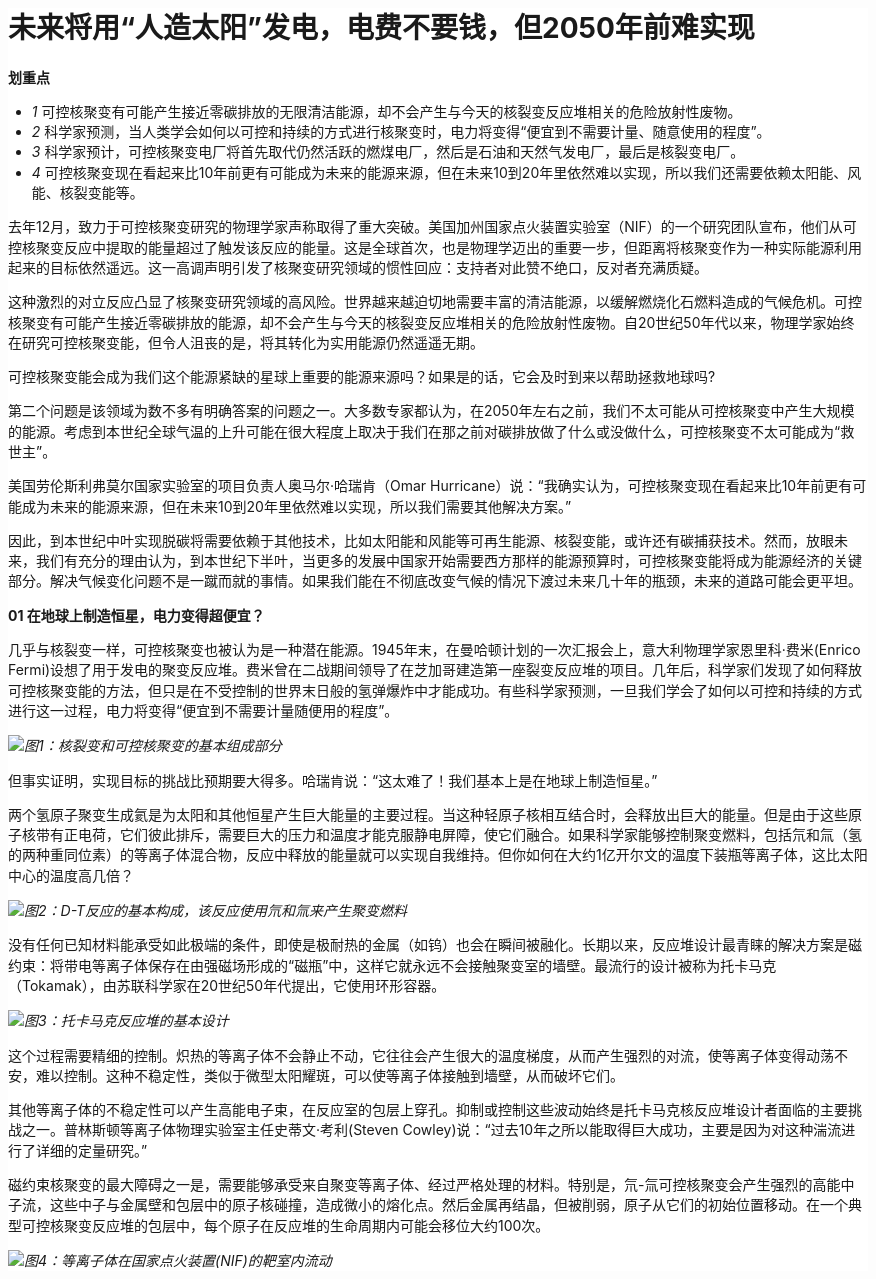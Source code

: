 

# 未来将用“人造太阳”发电，电费不要钱，但2050年前难实现

**划重点**

  * _1_ 可控核聚变有可能产生接近零碳排放的无限清洁能源，却不会产生与今天的核裂变反应堆相关的危险放射性废物。
  * _2_ 科学家预测，当人类学会如何以可控和持续的方式进行核聚变时，电力将变得“便宜到不需要计量、随意使用的程度”。
  * _3_ 科学家预计，可控核聚变电厂将首先取代仍然活跃的燃煤电厂，然后是石油和天然气发电厂，最后是核裂变电厂。
  * _4_ 可控核聚变现在看起来比10年前更有可能成为未来的能源来源，但在未来10到20年里依然难以实现，所以我们还需要依赖太阳能、风能、核裂变能等。

去年12月，致力于可控核聚变研究的物理学家声称取得了重大突破。美国加州国家点火装置实验室（NIF）的一个研究团队宣布，他们从可控核聚变反应中提取的能量超过了触发该反应的能量。这是全球首次，也是物理学迈出的重要一步，但距离将核聚变作为一种实际能源利用起来的目标依然遥远。这一高调声明引发了核聚变研究领域的惯性回应：支持者对此赞不绝口，反对者充满质疑。

这种激烈的对立反应凸显了核聚变研究领域的高风险。世界越来越迫切地需要丰富的清洁能源，以缓解燃烧化石燃料造成的气候危机。可控核聚变有可能产生接近零碳排放的能源，却不会产生与今天的核裂变反应堆相关的危险放射性废物。自20世纪50年代以来，物理学家始终在研究可控核聚变能，但令人沮丧的是，将其转化为实用能源仍然遥遥无期。

可控核聚变能会成为我们这个能源紧缺的星球上重要的能源来源吗？如果是的话，它会及时到来以帮助拯救地球吗?

第二个问题是该领域为数不多有明确答案的问题之一。大多数专家都认为，在2050年左右之前，我们不太可能从可控核聚变中产生大规模的能源。考虑到本世纪全球气温的上升可能在很大程度上取决于我们在那之前对碳排放做了什么或没做什么，可控核聚变不太可能成为“救世主”。

美国劳伦斯利弗莫尔国家实验室的项目负责人奥马尔·哈瑞肯（Omar
Hurricane）说：“我确实认为，可控核聚变现在看起来比10年前更有可能成为未来的能源来源，但在未来10到20年里依然难以实现，所以我们需要其他解决方案。”

因此，到本世纪中叶实现脱碳将需要依赖于其他技术，比如太阳能和风能等可再生能源、核裂变能，或许还有碳捕获技术。然而，放眼未来，我们有充分的理由认为，到本世纪下半叶，当更多的发展中国家开始需要西方那样的能源预算时，可控核聚变能将成为能源经济的关键部分。解决气候变化问题不是一蹴而就的事情。如果我们能在不彻底改变气候的情况下渡过未来几十年的瓶颈，未来的道路可能会更平坦。

**01 在地球上制造恒星，电力变得超便宜？**

几乎与核裂变一样，可控核聚变也被认为是一种潜在能源。1945年末，在曼哈顿计划的一次汇报会上，意大利物理学家恩里科·费米(Enrico
Fermi)设想了用于发电的聚变反应堆。费米曾在二战期间领导了在芝加哥建造第一座裂变反应堆的项目。几年后，科学家们发现了如何释放可控核聚变能的方法，但只是在不受控制的世界末日般的氢弹爆炸中才能成功。有些科学家预测，一旦我们学会了如何以可控和持续的方式进行这一过程，电力将变得“便宜到不需要计量随便用的程度”。

![](https://inews.gtimg.com/news_bt/Omtbd5JeXvQgy5OWDdh85T0ugQPSmZSaRQ2Pn734jHA2wAA/1000)_图1：核裂变和可控核聚变的基本组成部分_

但事实证明，实现目标的挑战比预期要大得多。哈瑞肯说：“这太难了！我们基本上是在地球上制造恒星。”

两个氢原子聚变生成氦是为太阳和其他恒星产生巨大能量的主要过程。当这种轻原子核相互结合时，会释放出巨大的能量。但是由于这些原子核带有正电荷，它们彼此排斥，需要巨大的压力和温度才能克服静电屏障，使它们融合。如果科学家能够控制聚变燃料，包括氘和氚（氢的两种重同位素）的等离子体混合物，反应中释放的能量就可以实现自我维持。但你如何在大约1亿开尔文的温度下装瓶等离子体，这比太阳中心的温度高几倍？

![](https://inews.gtimg.com/news_bt/ORtsiOeF30OhGPNV82HukzJfNnRdwL-cHJV6miOlSqHdIAA/1000)_图2：D-T反应的基本构成，该反应使用氘和氚来产生聚变燃料_

没有任何已知材料能承受如此极端的条件，即使是极耐热的金属（如钨）也会在瞬间被融化。长期以来，反应堆设计最青睐的解决方案是磁约束：将带电等离子体保存在由强磁场形成的“磁瓶”中，这样它就永远不会接触聚变室的墙壁。最流行的设计被称为托卡马克（Tokamak），由苏联科学家在20世纪50年代提出，它使用环形容器。

![](https://inews.gtimg.com/news_bt/Oi1fum99HLKDHOMLJyO_zJSwZXBSulyla_00kkFEovIbIAA/1000)_图3：托卡马克反应堆的基本设计_

这个过程需要精细的控制。炽热的等离子体不会静止不动，它往往会产生很大的温度梯度，从而产生强烈的对流，使等离子体变得动荡不安，难以控制。这种不稳定性，类似于微型太阳耀斑，可以使等离子体接触到墙壁，从而破坏它们。

其他等离子体的不稳定性可以产生高能电子束，在反应室的包层上穿孔。抑制或控制这些波动始终是托卡马克核反应堆设计者面临的主要挑战之一。普林斯顿等离子体物理实验室主任史蒂文·考利(Steven
Cowley)说：“过去10年之所以能取得巨大成功，主要是因为对这种湍流进行了详细的定量研究。”

磁约束核聚变的最大障碍之一是，需要能够承受来自聚变等离子体、经过严格处理的材料。特别是，氘-氚可控核聚变会产生强烈的高能中子流，这些中子与金属壁和包层中的原子核碰撞，造成微小的熔化点。然后金属再结晶，但被削弱，原子从它们的初始位置移动。在一个典型可控核聚变反应堆的包层中，每个原子在反应堆的生命周期内可能会移位大约100次。

![](https://inews.gtimg.com/news_bt/ORuk4WjMQhbwUey1Dsl20FU9WB_ESJ8PP-ELFh9isNK90AA/1000)_图4：等离子体在国家点火装置(NIF)的靶室内流动_
